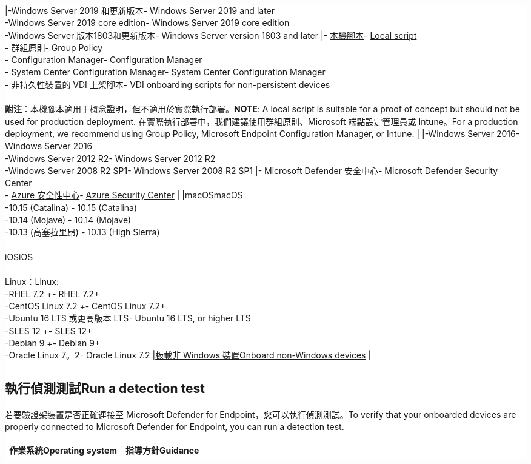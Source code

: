 |<span data-ttu-id="0d6cb-148">-Windows Server 2019 和更新版本</span><span class="sxs-lookup"><span data-stu-id="0d6cb-148">- Windows Server 2019 and later</span></span> <br/><span data-ttu-id="0d6cb-149">-Windows Server 2019 core edition</span><span class="sxs-lookup"><span data-stu-id="0d6cb-149">- Windows Server 2019 core edition</span></span> <br/><span data-ttu-id="0d6cb-150">-Windows Server 版本1803和更新版本</span><span class="sxs-lookup"><span data-stu-id="0d6cb-150">- Windows Server version 1803 and later</span></span> |<span data-ttu-id="0d6cb-151">- [本機腳本](configure-endpoints-script.md)</span><span class="sxs-lookup"><span data-stu-id="0d6cb-151">- [Local script](configure-endpoints-script.md)</span></span> <br/><span data-ttu-id="0d6cb-152">- [群組原則](configure-endpoints-gp.md)</span><span class="sxs-lookup"><span data-stu-id="0d6cb-152">- [Group Policy](configure-endpoints-gp.md)</span></span> <br/><span data-ttu-id="0d6cb-153">- [Configuration Manager](/configure-endpoints-sccm.md)</span><span class="sxs-lookup"><span data-stu-id="0d6cb-153">- [Configuration Manager](/configure-endpoints-sccm.md)</span></span> <br/><span data-ttu-id="0d6cb-154">- [System Center Configuration Manager](configure-endpoints-sccm.md#onboard-devices-using-system-center-configuration-manager)</span><span class="sxs-lookup"><span data-stu-id="0d6cb-154">- [System Center Configuration Manager](configure-endpoints-sccm.md#onboard-devices-using-system-center-configuration-manager)</span></span><br/><span data-ttu-id="0d6cb-155">- [非持久性裝置的 VDI 上架腳本](configure-endpoints-vdi.md)</span><span class="sxs-lookup"><span data-stu-id="0d6cb-155">- [VDI onboarding scripts for non-persistent devices](configure-endpoints-vdi.md)</span></span> <br/><br/><span data-ttu-id="0d6cb-156">**附注**：本機腳本適用于概念證明，但不適用於實際執行部署。</span><span class="sxs-lookup"><span data-stu-id="0d6cb-156">**NOTE**: A local script is suitable for a proof of concept but should not be used for production deployment.</span></span> <span data-ttu-id="0d6cb-157">在實際執行部署中，我們建議使用群組原則、Microsoft 端點設定管理員或 Intune。</span><span class="sxs-lookup"><span data-stu-id="0d6cb-157">For a production deployment, we recommend using Group Policy, Microsoft Endpoint Configuration Manager, or Intune.</span></span>    |
|<span data-ttu-id="0d6cb-158">-Windows Server 2016</span><span class="sxs-lookup"><span data-stu-id="0d6cb-158">- Windows Server 2016</span></span> <br/><span data-ttu-id="0d6cb-159">-Windows Server 2012 R2</span><span class="sxs-lookup"><span data-stu-id="0d6cb-159">- Windows Server 2012 R2</span></span> <br/><span data-ttu-id="0d6cb-160">-Windows Server 2008 R2 SP1</span><span class="sxs-lookup"><span data-stu-id="0d6cb-160">- Windows Server 2008 R2 SP1</span></span>  |<span data-ttu-id="0d6cb-161">- [Microsoft Defender 安全中心](configure-server-endpoints.md)</span><span class="sxs-lookup"><span data-stu-id="0d6cb-161">- [Microsoft Defender Security Center](configure-server-endpoints.md)</span></span><br/><span data-ttu-id="0d6cb-162">- [Azure 安全性中心](https://docs.microsoft.com/azure/security-center/security-center-wdatp)</span><span class="sxs-lookup"><span data-stu-id="0d6cb-162">- [Azure Security Center](https://docs.microsoft.com/azure/security-center/security-center-wdatp)</span></span> |
|<span data-ttu-id="0d6cb-163">macOS</span><span class="sxs-lookup"><span data-stu-id="0d6cb-163">macOS</span></span><br/><span data-ttu-id="0d6cb-164">-10.15 (Catalina) </span><span class="sxs-lookup"><span data-stu-id="0d6cb-164">- 10.15 (Catalina)</span></span><br/><span data-ttu-id="0d6cb-165">-10.14 (Mojave) </span><span class="sxs-lookup"><span data-stu-id="0d6cb-165">- 10.14 (Mojave)</span></span><br/><span data-ttu-id="0d6cb-166">-10.13 (高塞拉里昂) </span><span class="sxs-lookup"><span data-stu-id="0d6cb-166">- 10.13 (High Sierra)</span></span><br/><br/><span data-ttu-id="0d6cb-167">iOS</span><span class="sxs-lookup"><span data-stu-id="0d6cb-167">iOS</span></span><br/><br/><span data-ttu-id="0d6cb-168">Linux：</span><span class="sxs-lookup"><span data-stu-id="0d6cb-168">Linux:</span></span><br/><span data-ttu-id="0d6cb-169">-RHEL 7.2 +</span><span class="sxs-lookup"><span data-stu-id="0d6cb-169">- RHEL 7.2+</span></span><br/><span data-ttu-id="0d6cb-170">-CentOS Linux 7.2 +</span><span class="sxs-lookup"><span data-stu-id="0d6cb-170">- CentOS Linux 7.2+</span></span><br/><span data-ttu-id="0d6cb-171">-Ubuntu 16 LTS 或更高版本 LTS</span><span class="sxs-lookup"><span data-stu-id="0d6cb-171">- Ubuntu 16 LTS, or higher LTS</span></span><br/><span data-ttu-id="0d6cb-172">-SLES 12 +</span><span class="sxs-lookup"><span data-stu-id="0d6cb-172">- SLES 12+</span></span><br/><span data-ttu-id="0d6cb-173">-Debian 9 +</span><span class="sxs-lookup"><span data-stu-id="0d6cb-173">- Debian 9+</span></span><br/><span data-ttu-id="0d6cb-174">-Oracle Linux 7。2</span><span class="sxs-lookup"><span data-stu-id="0d6cb-174">- Oracle Linux 7.2</span></span> |[<span data-ttu-id="0d6cb-175">板載非 Windows 裝置</span><span class="sxs-lookup"><span data-stu-id="0d6cb-175">Onboard non-Windows devices</span></span>](configure-endpoints-non-windows.md)  |

## <a name="run-a-detection-test"></a><span data-ttu-id="0d6cb-176">執行偵測測試</span><span class="sxs-lookup"><span data-stu-id="0d6cb-176">Run a detection test</span></span>

<span data-ttu-id="0d6cb-177">若要驗證架裝置是否正確連接至 Microsoft Defender for Endpoint，您可以執行偵測測試。</span><span class="sxs-lookup"><span data-stu-id="0d6cb-177">To verify that your onboarded devices are properly connected to Microsoft Defender for Endpoint, you can run a detection test.</span></span>

|<span data-ttu-id="0d6cb-178">作業系統</span><span class="sxs-lookup"><span data-stu-id="0d6cb-178">Operating system</span></span>  |<span data-ttu-id="0d6cb-179">指導方針</span><span class="sxs-lookup"><span data-stu-id="0d6cb-179">Guidance</span></span>  |
|---------|---------|